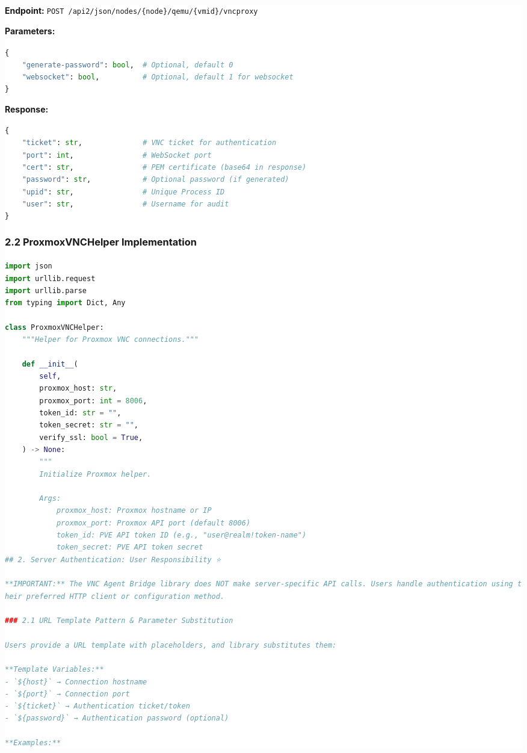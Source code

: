 **Endpoint:** `POST /api2/json/nodes/{node}/qemu/{vmid}/vncproxy`

**Parameters:**
```python
{
    "generate-password": bool,  # Optional, default 0
    "websocket": bool,          # Optional, default 1 for websocket
}
```

**Response:**
```python
{
    "ticket": str,              # VNC ticket for authentication
    "port": int,                # WebSocket port
    "cert": str,                # PEM certificate (base64 in response)
    "password": str,            # Optional password (if generated)
    "upid": str,                # Unique Process ID
    "user": str,                # Username for audit
}
```

### 2.2 ProxmoxVNCHelper Implementation

```python
import json
import urllib.request
import urllib.parse
from typing import Dict, Any

class ProxmoxVNCHelper:
    """Helper for Proxmox VNC connections."""
    
    def __init__(
        self,
        proxmox_host: str,
        proxmox_port: int = 8006,
        token_id: str = "",
        token_secret: str = "",
        verify_ssl: bool = True,
    ) -> None:
        """
        Initialize Proxmox helper.
        
        Args:
            proxmox_host: Proxmox hostname or IP
            proxmox_port: Proxmox API port (default 8006)
            token_id: PVE API token ID (e.g., "user@realm!token-name")
            token_secret: PVE API token secret
## 2. Server Authentication: User Responsibility ⭐

**IMPORTANT:** The VNC Agent Bridge library does NOT make server-specific API calls. Users handle authentication using their preferred HTTP client or configuration method.

### 2.1 URL Template Pattern & Parameter Substitution

Users provide a URL template with placeholders, and library substitutes them:

**Template Variables:**
- `${host}` → Connection hostname
- `${port}` → Connection port
- `${ticket}` → Authentication ticket/token
- `${password}` → Authentication password (optional)

**Examples:**

```